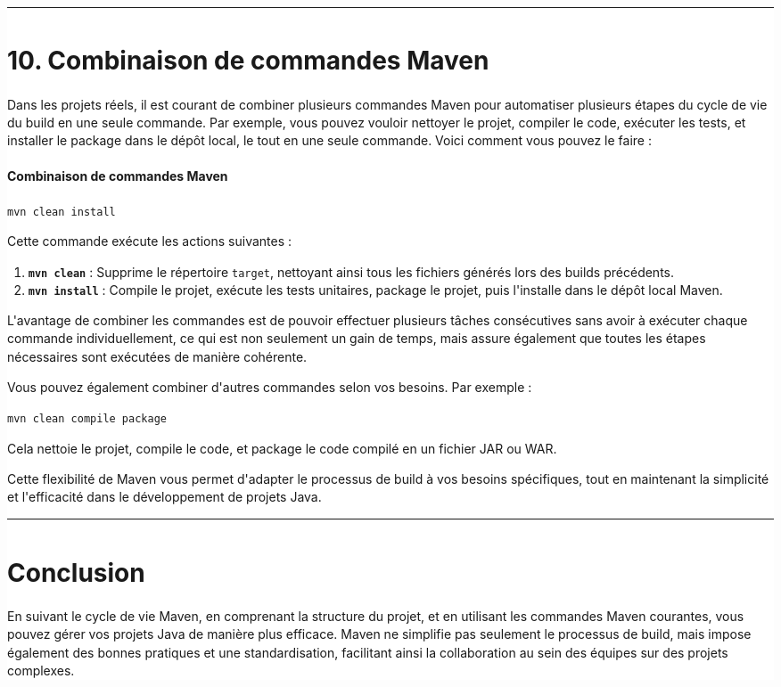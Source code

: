 

---

# 10. Combinaison de commandes Maven

Dans les projets réels, il est courant de combiner plusieurs commandes Maven pour automatiser plusieurs étapes du cycle de vie du build en une seule commande. Par exemple, vous pouvez vouloir nettoyer le projet, compiler le code, exécuter les tests, et installer le package dans le dépôt local, le tout en une seule commande. Voici comment vous pouvez le faire :

#### Combinaison de commandes Maven

```bash
mvn clean install
```

Cette commande exécute les actions suivantes :

1. **`mvn clean`** : Supprime le répertoire `target`, nettoyant ainsi tous les fichiers générés lors des builds précédents.
2. **`mvn install`** : Compile le projet, exécute les tests unitaires, package le projet, puis l'installe dans le dépôt local Maven.

L'avantage de combiner les commandes est de pouvoir effectuer plusieurs tâches consécutives sans avoir à exécuter chaque commande individuellement, ce qui est non seulement un gain de temps, mais assure également que toutes les étapes nécessaires sont exécutées de manière cohérente.

Vous pouvez également combiner d'autres commandes selon vos besoins. Par exemple :

```bash
mvn clean compile package
```

Cela nettoie le projet, compile le code, et package le code compilé en un fichier JAR ou WAR.

Cette flexibilité de Maven vous permet d'adapter le processus de build à vos besoins spécifiques, tout en maintenant la simplicité et l'efficacité dans le développement de projets Java.

---

# Conclusion

En suivant le cycle de vie Maven, en comprenant la structure du projet, et en utilisant les commandes Maven courantes, vous pouvez gérer vos projets Java de manière plus efficace. Maven ne simplifie pas seulement le processus de build, mais impose également des bonnes pratiques et une standardisation, facilitant ainsi la collaboration au sein des équipes sur des projets complexes.


